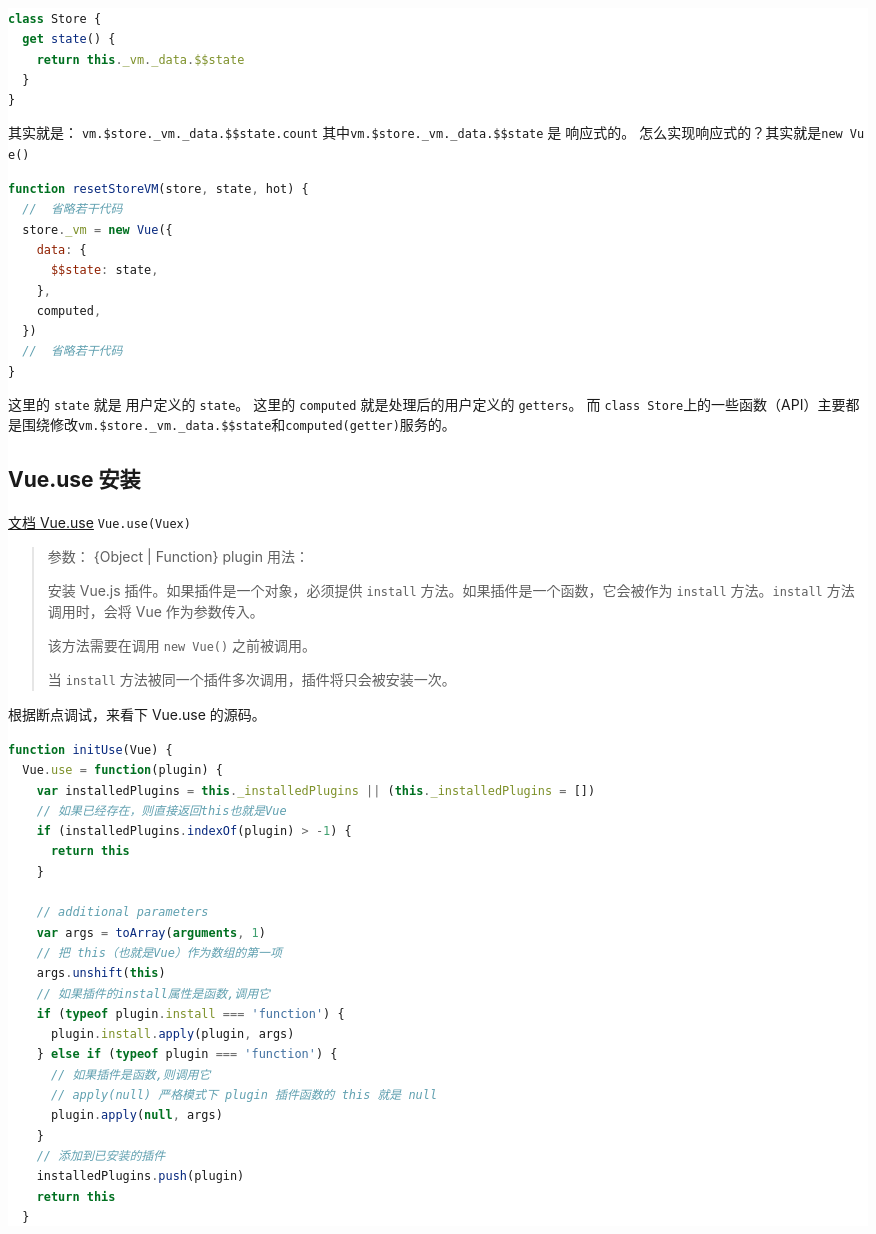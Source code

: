 ```js
class Store {
  get state() {
    return this._vm._data.$$state
  }
}
```

其实就是： `vm.$store._vm._data.$$state.count` 其中`vm.$store._vm._data.$$state` 是 响应式的。 怎么实现响应式的？其实就是`new Vue()`

```js
function resetStoreVM(store, state, hot) {
  //  省略若干代码
  store._vm = new Vue({
    data: {
      $$state: state,
    },
    computed,
  })
  //  省略若干代码
}
```

这里的 `state` 就是 用户定义的 `state`。 这里的 `computed` 就是处理后的用户定义的 `getters`。 而 `class Store`上的一些函数（API）主要都是围绕修改`vm.$store._vm._data.$$state`和`computed(getter)`服务的。

## Vue.use 安装

[文档 Vue.use](https://cn.vuejs.org/v2/api/#Vue-use) `Vue.use(Vuex)`

> 参数： {Object | Function} plugin 用法：
>
> 安装 Vue.js 插件。如果插件是一个对象，必须提供 `install` 方法。如果插件是一个函数，它会被作为 `install` 方法。`install` 方法调用时，会将 Vue 作为参数传入。
>
> 该方法需要在调用 `new Vue()` 之前被调用。
>
> 当 `install` 方法被同一个插件多次调用，插件将只会被安装一次。

根据断点调试，来看下 Vue.use 的源码。

```js
function initUse(Vue) {
  Vue.use = function(plugin) {
    var installedPlugins = this._installedPlugins || (this._installedPlugins = [])
    // 如果已经存在，则直接返回this也就是Vue
    if (installedPlugins.indexOf(plugin) > -1) {
      return this
    }

    // additional parameters
    var args = toArray(arguments, 1)
    // 把 this（也就是Vue）作为数组的第一项
    args.unshift(this)
    // 如果插件的install属性是函数,调用它
    if (typeof plugin.install === 'function') {
      plugin.install.apply(plugin, args)
    } else if (typeof plugin === 'function') {
      // 如果插件是函数,则调用它
      // apply(null) 严格模式下 plugin 插件函数的 this 就是 null
      plugin.apply(null, args)
    }
    // 添加到已安装的插件
    installedPlugins.push(plugin)
    return this
  }
```